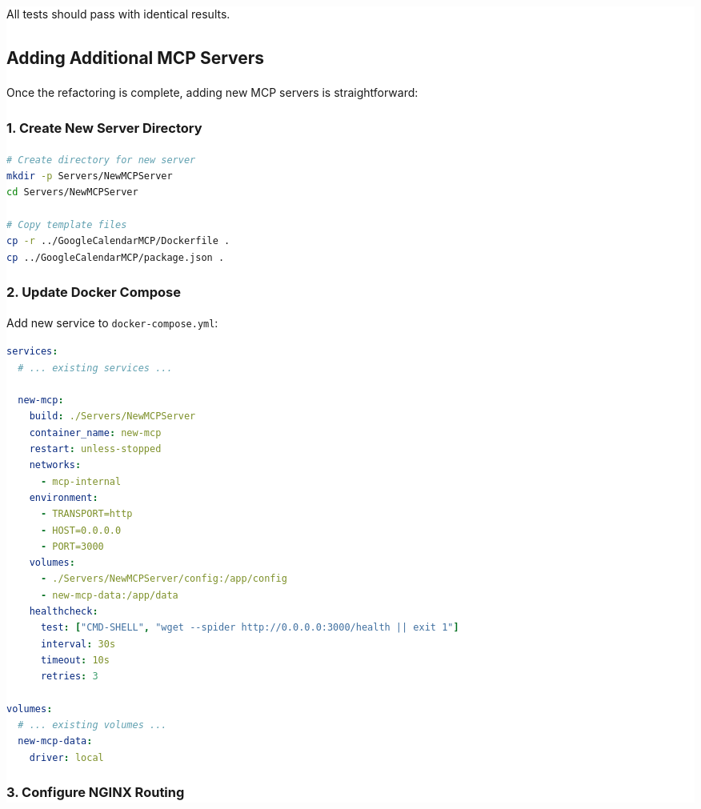 All tests should pass with identical results.

## Adding Additional MCP Servers

Once the refactoring is complete, adding new MCP servers is straightforward:

### 1. Create New Server Directory

```bash
# Create directory for new server
mkdir -p Servers/NewMCPServer
cd Servers/NewMCPServer

# Copy template files
cp -r ../GoogleCalendarMCP/Dockerfile .
cp ../GoogleCalendarMCP/package.json .
```

### 2. Update Docker Compose

Add new service to `docker-compose.yml`:

```yaml
services:
  # ... existing services ...
  
  new-mcp:
    build: ./Servers/NewMCPServer
    container_name: new-mcp
    restart: unless-stopped
    networks:
      - mcp-internal
    environment:
      - TRANSPORT=http
      - HOST=0.0.0.0
      - PORT=3000
    volumes:
      - ./Servers/NewMCPServer/config:/app/config
      - new-mcp-data:/app/data
    healthcheck:
      test: ["CMD-SHELL", "wget --spider http://0.0.0.0:3000/health || exit 1"]
      interval: 30s
      timeout: 10s
      retries: 3

volumes:
  # ... existing volumes ...
  new-mcp-data:
    driver: local
```

### 3. Configure NGINX Routing
